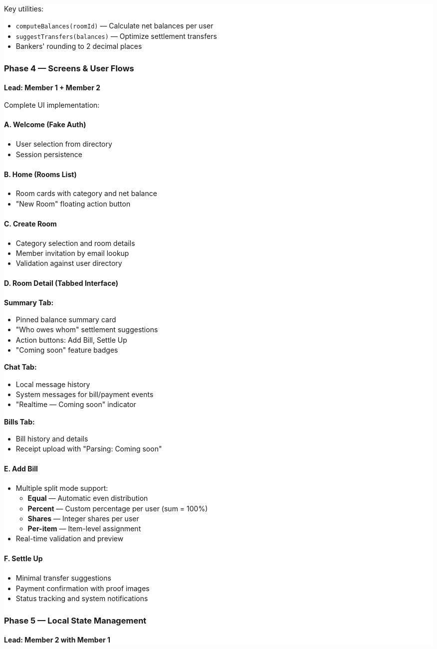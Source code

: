Key utilities:
- `computeBalances(roomId)` — Calculate net balances per user
- `suggestTransfers(balances)` — Optimize settlement transfers
- Bankers' rounding to 2 decimal places

### Phase 4 — Screens & User Flows
**Lead: Member 1 + Member 2**

Complete UI implementation:

#### A. Welcome (Fake Auth)
- User selection from directory
- Session persistence

#### B. Home (Rooms List)
- Room cards with category and net balance
- "New Room" floating action button

#### C. Create Room
- Category selection and room details
- Member invitation by email lookup
- Validation against user directory

#### D. Room Detail (Tabbed Interface)
**Summary Tab:**
- Pinned balance summary card
- "Who owes whom" settlement suggestions
- Action buttons: Add Bill, Settle Up
- "Coming soon" feature badges

**Chat Tab:**
- Local message history
- System messages for bill/payment events
- "Realtime — Coming soon" indicator

**Bills Tab:**
- Bill history and details
- Receipt upload with "Parsing: Coming soon"

#### E. Add Bill
- Multiple split mode support:
  - **Equal** — Automatic even distribution
  - **Percent** — Custom percentage per user (sum = 100%)
  - **Shares** — Integer shares per user
  - **Per-item** — Item-level assignment
- Real-time validation and preview

#### F. Settle Up
- Minimal transfer suggestions
- Payment confirmation with proof images
- Status tracking and system notifications

### Phase 5 — Local State Management
**Lead: Member 2 with Member 1**
